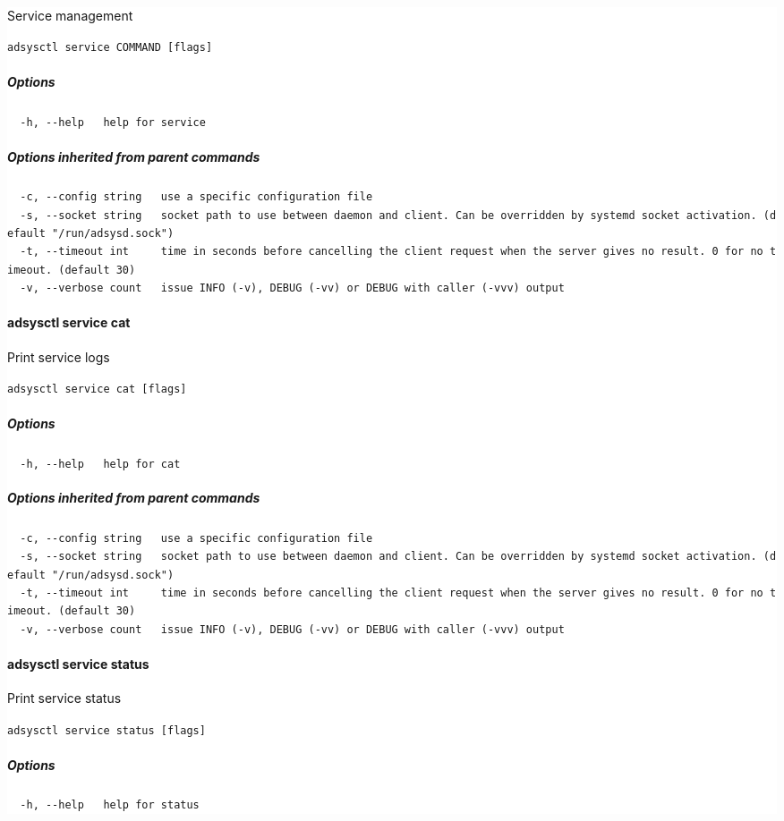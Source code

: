 Service management

```
adsysctl service COMMAND [flags]
```

##### Options

```
  -h, --help   help for service
```

##### Options inherited from parent commands

```
  -c, --config string   use a specific configuration file
  -s, --socket string   socket path to use between daemon and client. Can be overridden by systemd socket activation. (default "/run/adsysd.sock")
  -t, --timeout int     time in seconds before cancelling the client request when the server gives no result. 0 for no timeout. (default 30)
  -v, --verbose count   issue INFO (-v), DEBUG (-vv) or DEBUG with caller (-vvv) output
```

#### adsysctl service cat

Print service logs

```
adsysctl service cat [flags]
```

##### Options

```
  -h, --help   help for cat
```

##### Options inherited from parent commands

```
  -c, --config string   use a specific configuration file
  -s, --socket string   socket path to use between daemon and client. Can be overridden by systemd socket activation. (default "/run/adsysd.sock")
  -t, --timeout int     time in seconds before cancelling the client request when the server gives no result. 0 for no timeout. (default 30)
  -v, --verbose count   issue INFO (-v), DEBUG (-vv) or DEBUG with caller (-vvv) output
```

#### adsysctl service status

Print service status

```
adsysctl service status [flags]
```

##### Options

```
  -h, --help   help for status
```
